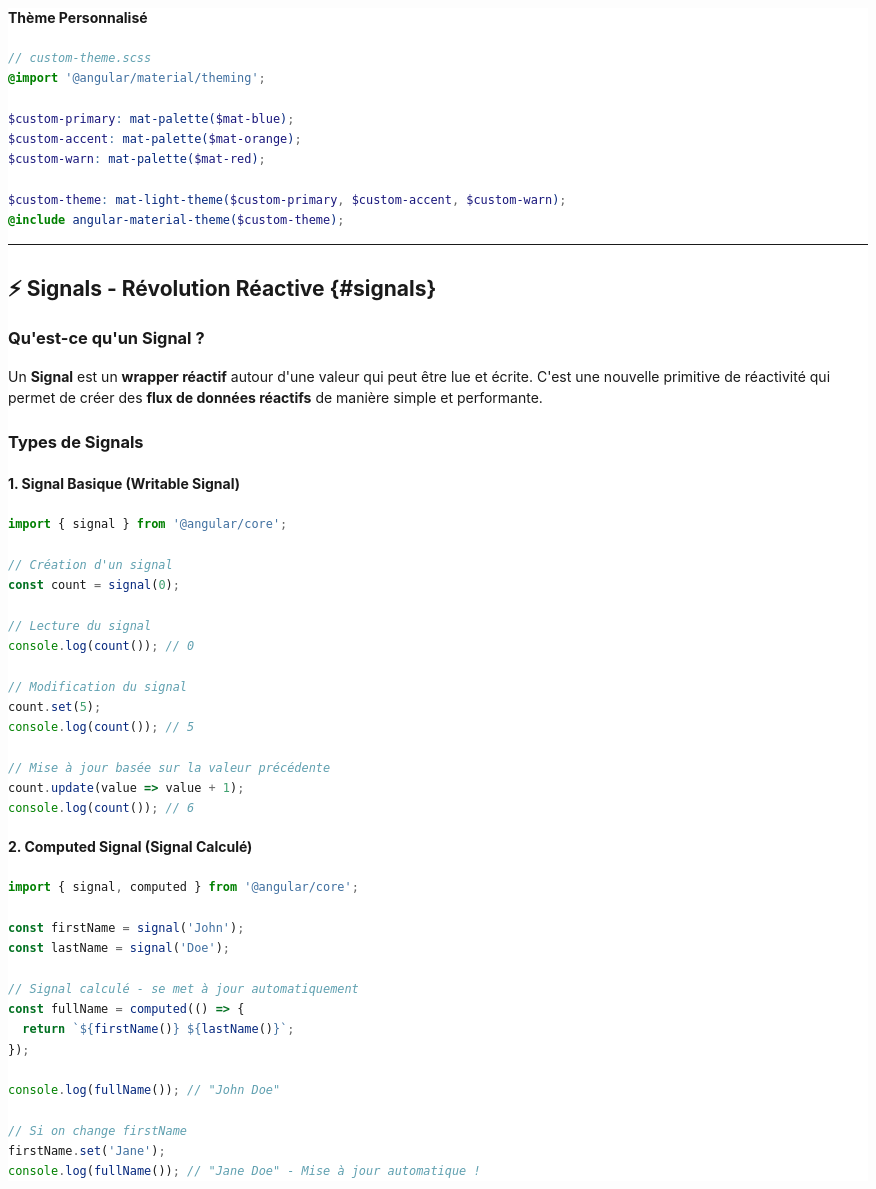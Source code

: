 #### **Thème Personnalisé**
```scss
// custom-theme.scss
@import '@angular/material/theming';

$custom-primary: mat-palette($mat-blue);
$custom-accent: mat-palette($mat-orange);
$custom-warn: mat-palette($mat-red);

$custom-theme: mat-light-theme($custom-primary, $custom-accent, $custom-warn);
@include angular-material-theme($custom-theme);
```

---

## ⚡ **Signals - Révolution Réactive** {#signals}

### **Qu'est-ce qu'un Signal ?**

Un **Signal** est un **wrapper réactif** autour d'une valeur qui peut être lue et écrite. C'est une nouvelle primitive de réactivité qui permet de créer des **flux de données réactifs** de manière simple et performante.

### **Types de Signals**

#### **1. Signal Basique (Writable Signal)**
```typescript
import { signal } from '@angular/core';

// Création d'un signal
const count = signal(0);

// Lecture du signal
console.log(count()); // 0

// Modification du signal
count.set(5);
console.log(count()); // 5

// Mise à jour basée sur la valeur précédente
count.update(value => value + 1);
console.log(count()); // 6
```

#### **2. Computed Signal (Signal Calculé)**
```typescript
import { signal, computed } from '@angular/core';

const firstName = signal('John');
const lastName = signal('Doe');

// Signal calculé - se met à jour automatiquement
const fullName = computed(() => {
  return `${firstName()} ${lastName()}`;
});

console.log(fullName()); // "John Doe"

// Si on change firstName
firstName.set('Jane');
console.log(fullName()); // "Jane Doe" - Mise à jour automatique !
```
